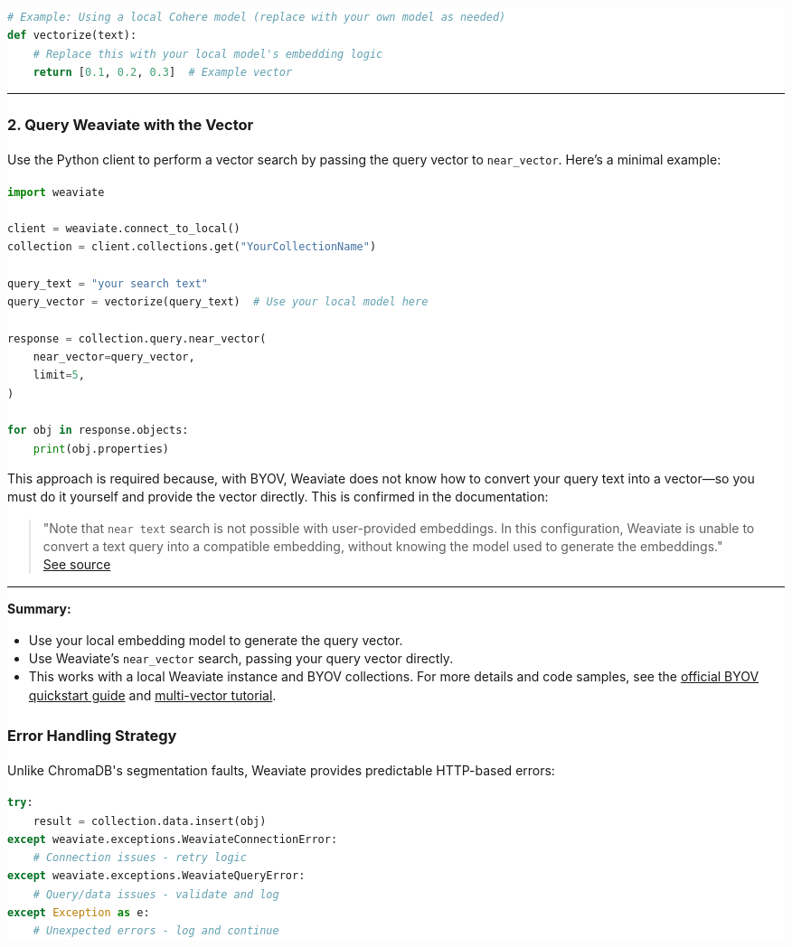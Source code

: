 ```python
# Example: Using a local Cohere model (replace with your own model as needed)
def vectorize(text):
    # Replace this with your local model's embedding logic
    return [0.1, 0.2, 0.3]  # Example vector
```

---

### 2. Query Weaviate with the Vector

Use the Python client to perform a vector search by passing the query vector to `near_vector`. Here’s a minimal example:

```python
import weaviate

client = weaviate.connect_to_local()
collection = client.collections.get("YourCollectionName")

query_text = "your search text"
query_vector = vectorize(query_text)  # Use your local model here

response = collection.query.near_vector(
    near_vector=query_vector,
    limit=5,
)

for obj in response.objects:
    print(obj.properties)
```

This approach is required because, with BYOV, Weaviate does not know how to convert your query text into a vector—so you must do it yourself and provide the vector directly. This is confirmed in the documentation:  
> "Note that `near text` search is not possible with user-provided embeddings. In this configuration, Weaviate is unable to convert a text query into a compatible embedding, without knowing the model used to generate the embeddings."  
[See source](https://docs.weaviate.io/weaviate/tutorials/multi-vector-embeddings#24-perform-queries)
---
**Summary:**  
- Use your local embedding model to generate the query vector.
- Use Weaviate’s `near_vector` search, passing your query vector directly.
- This works with a local Weaviate instance and BYOV collections.
For more details and code samples, see the [official BYOV quickstart guide](https://docs.weaviate.io/weaviate/starter-guides/custom-vectors#query) and [multi-vector tutorial](https://docs.weaviate.io/weaviate/tutorials/multi-vector-embeddings#24-perform-queries).
### Error Handling Strategy
Unlike ChromaDB's segmentation faults, Weaviate provides predictable HTTP-based errors:
```python
try:
    result = collection.data.insert(obj)
except weaviate.exceptions.WeaviateConnectionError:
    # Connection issues - retry logic
except weaviate.exceptions.WeaviateQueryError:
    # Query/data issues - validate and log
except Exception as e:
    # Unexpected errors - log and continue
```
